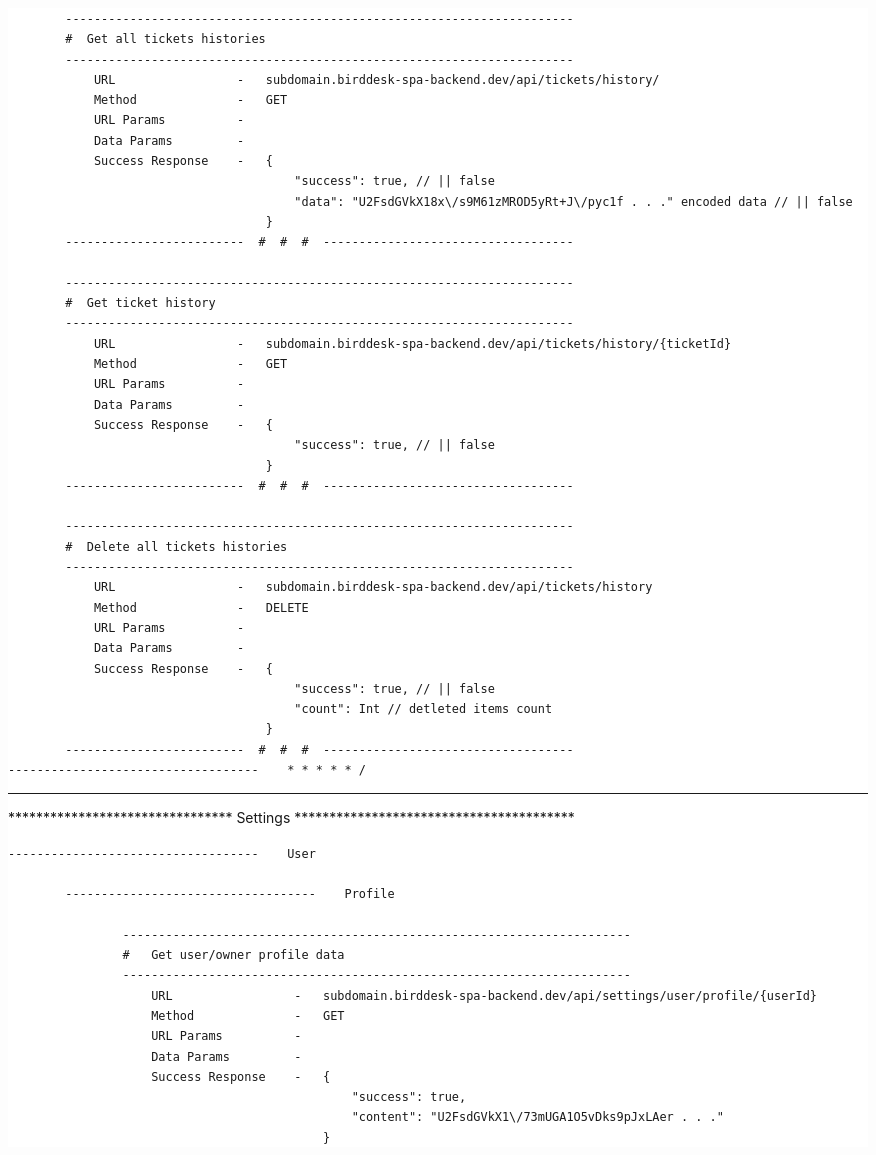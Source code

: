             -----------------------------------------------------------------------
            #  Get all tickets histories
            -----------------------------------------------------------------------
                URL                 -   subdomain.birddesk-spa-backend.dev/api/tickets/history/
                Method              -   GET
                URL Params          -
                Data Params         -
                Success Response    -   {
                                            "success": true, // || false
                                            "data": "U2FsdGVkX18x\/s9M61zMROD5yRt+J\/pyc1f . . ." encoded data // || false
                                        }
            -------------------------  #  #  #  -----------------------------------
            
            -----------------------------------------------------------------------
            #  Get ticket history
            -----------------------------------------------------------------------
                URL                 -   subdomain.birddesk-spa-backend.dev/api/tickets/history/{ticketId}
                Method              -   GET
                URL Params          -
                Data Params         -
                Success Response    -   {
                                            "success": true, // || false
                                        }
            -------------------------  #  #  #  -----------------------------------
            
            -----------------------------------------------------------------------
            #  Delete all tickets histories
            -----------------------------------------------------------------------
                URL                 -   subdomain.birddesk-spa-backend.dev/api/tickets/history
                Method              -   DELETE
                URL Params          -
                Data Params         -
                Success Response    -   {
                                            "success": true, // || false
                                            "count": Int // detleted items count
                                        }
            -------------------------  #  #  #  -----------------------------------
    -----------------------------------    * * * * * /

********************************    * * * *    ****************************************


********************************    Settings    ****************************************

    -----------------------------------    User

            -----------------------------------    Profile

                    -----------------------------------------------------------------------
                    #   Get user/owner profile data
                    -----------------------------------------------------------------------
                        URL                 -   subdomain.birddesk-spa-backend.dev/api/settings/user/profile/{userId}
                        Method              -   GET
                        URL Params          -
                        Data Params         -
                        Success Response    -   {
                                                    "success": true,
                                                    "content": "U2FsdGVkX1\/73mUGA1O5vDks9pJxLAer . . ."
                                                }